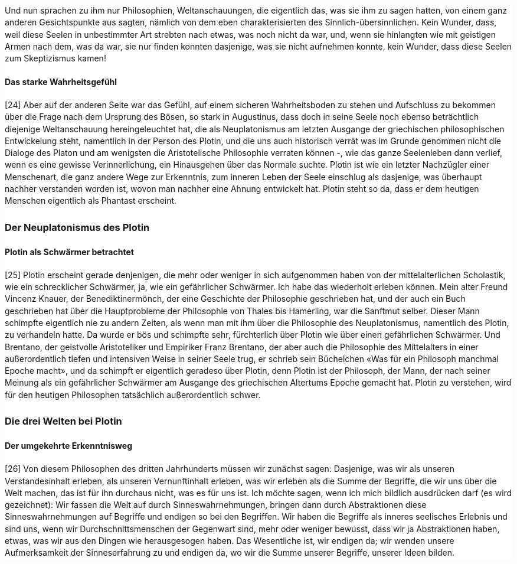 Und nun sprachen zu ihm nur Philosophien, Weltanschauungen, die eigentlich das, was sie ihm zu sagen hatten, von einem ganz anderen Gesichtspunkte aus sagten, nämlich von dem eben charakterisierten des Sinnlich-übersinnlichen. Kein Wunder, dass, weil diese Seelen in unbestimmter Art strebten nach etwas, was noch nicht da war, und, wenn sie hinlangten wie mit geistigen Armen nach dem, was da war, sie nur finden konnten dasjenige, was sie nicht aufnehmen konnte, kein Wunder, dass diese Seelen zum Skeptizismus kamen!

#### Das starke Wahrheitsgefühl

[24] Aber auf der anderen Seite war das Gefühl, auf einem sicheren Wahrheitsboden zu stehen und Aufschluss zu bekommen über die Frage nach dem Ursprung des Bösen, so stark in Augustinus, dass doch in seine Seele noch ebenso beträchtlich diejenige Weltanschauung hereingeleuchtet hat, die als Neuplatonismus am letzten Ausgange der griechischen philosophischen Entwickelung steht, namentlich in der Person des Plotin, und die uns auch historisch verrät was im Grunde genommen nicht die Dialoge des Platon und am wenigsten die Aristotelische Philosophie verraten können -, wie das ganze Seelenleben dann verlief, wenn es eine gewisse Verinnerlichung, ein Hinausgehen über das Normale suchte. Plotin ist wie ein letzter Nachzügler einer Menschenart, die ganz andere Wege zur Erkenntnis, zum inneren Leben der Seele einschlug als dasjenige, was überhaupt nachher verstanden worden ist, wovon man nachher eine Ahnung entwickelt hat. Plotin steht so da, dass er dem heutigen Menschen eigentlich als Phantast erscheint.

### Der Neuplatonismus des Plotin

#### Plotin als Schwärmer betrachtet

[25] Plotin erscheint gerade denjenigen, die mehr oder weniger in sich aufgenommen haben von der mittelalterlichen Scholastik, wie ein schrecklicher Schwärmer, ja, wie ein gefährlicher Schwärmer. Ich habe das wiederholt erleben können. Mein alter Freund Vincenz Knauer, der Benediktinermönch, der eine Geschichte der Philosophie geschrieben hat, und der auch ein Buch geschrieben hat über die Hauptprobleme der Philosophie von Thales bis Hamerling, war die Sanftmut selber. Dieser Mann schimpfte eigentlich nie zu andern Zeiten, als wenn man mit ihm über die Philosophie des Neuplatonismus, namentlich des Plotin, zu verhandeln hatte. Da wurde er bös und schimpfte sehr, fürchterlich über Plotin wie über einen gefährlichen Schwärmer. Und Brentano, der geistvolle Aristoteliker und Empiriker Franz Brentano, der aber auch die Philosophie des Mittelalters in einer außerordentlich tiefen und intensiven Weise in seiner Seele trug, er schrieb sein Büchelchen «Was für ein Philosoph manchmal Epoche macht», und da schimpft er eigentlich geradeso über Plotin, denn Plotin ist der Philosoph, der Mann, der nach seiner Meinung als ein gefährlicher Schwärmer am Ausgange des griechischen Altertums Epoche gemacht hat. Plotin zu verstehen, wird für den heutigen Philosophen tatsächlich außerordentlich schwer.

### Die drei Welten bei Plotin

#### Der umgekehrte Erkenntnisweg

[26] Von diesem Philosophen des dritten Jahrhunderts müssen wir zunächst sagen: Dasjenige, was wir als unseren Verstandesinhalt erleben, als unseren Vernunftinhalt erleben, was wir erleben als die Summe der Begriffe, die wir uns über die Welt machen, das ist für ihn durchaus nicht, was es für uns ist. Ich möchte sagen, wenn ich mich bildlich ausdrücken darf (es wird gezeichnet): Wir fassen die Welt auf durch Sinneswahrnehmungen, bringen dann durch Abstraktionen diese Sinneswahrnehmungen auf Begriffe und endigen so bei den Begriffen. Wir haben die Begriffe als inneres seelisches Erlebnis und sind uns, wenn wir Durchschnittsmenschen der Gegenwart sind, mehr oder weniger bewusst, dass wir ja Abstraktionen haben, etwas, was wir aus den Dingen wie herausgesogen haben. Das Wesentliche ist, wir endigen da; wir wenden unsere Aufmerksamkeit der Sinneserfahrung zu und endigen da, wo wir die Summe unserer Begriffe, unserer Ideen bilden.
